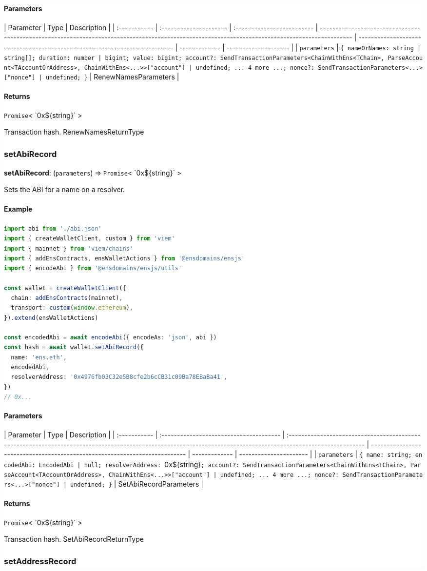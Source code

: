 #### Parameters

| Parameter    | Type                   | Description                |
| :----------- | :--------------------- | :------------------------- | ----------------------------------------------------------------------------------------------------------------------------------------------- | -------------------------------------------------------------------------- | ------------- | -------------------- |
| `parameters` | `{ nameOrNames: string | string[]; duration: number | bigint; value: bigint; account?: SendTransactionParameters<ChainWithEns<TChain>, ParseAccount<TAccountOrAddress>, ChainWithEns<...>>["account"] | undefined; ... 4 more ...; nonce?: SendTransactionParameters<...>["nonce"] | undefined; }` | RenewNamesParameters |

#### Returns

`Promise`\< \`0x$\{string}\` \>

Transaction hash. RenewNamesReturnType

### setAbiRecord

**setAbiRecord**: (`parameters`) => `Promise`\< \`0x$\{string}\` \>

Sets the ABI for a name on a resolver.

#### Example

```ts
import abi from './abi.json'
import { createWalletClient, custom } from 'viem'
import { mainnet } from 'viem/chains'
import { addEnsContracts, ensWalletActions } from '@ensdomains/ensjs'
import { encodeAbi } from '@ensdomains/ensjs/utils'

const wallet = createWalletClient({
  chain: addEnsContracts(mainnet),
  transport: custom(window.ethereum),
}).extend(ensWalletActions)

const encodedAbi = await encodeAbi({ encodeAs: 'json', abi })
const hash = await wallet.setAbiRecord({
  name: 'ens.eth',
  encodedAbi,
  resolverAddress: '0x4976fb03C32e5B8cfe2b6cCB31c09Ba78EBaBa41',
})
// 0x...
```

#### Parameters

| Parameter    | Type                                    | Description                                                                                                                                                    |
| :----------- | :-------------------------------------- | :------------------------------------------------------------------------------------------------------------------------------------------------------------- | -------------------------------------------------------------------------- | ------------- | ---------------------- |
| `parameters` | `{ name: string; encodedAbi: EncodedAbi | null; resolverAddress: `0x${string}`; account?: SendTransactionParameters<ChainWithEns<TChain>, ParseAccount<TAccountOrAddress>, ChainWithEns<...>>["account"] | undefined; ... 4 more ...; nonce?: SendTransactionParameters<...>["nonce"] | undefined; }` | SetAbiRecordParameters |

#### Returns

`Promise`\< \`0x$\{string}\` \>

Transaction hash. SetAbiRecordReturnType

### setAddressRecord
